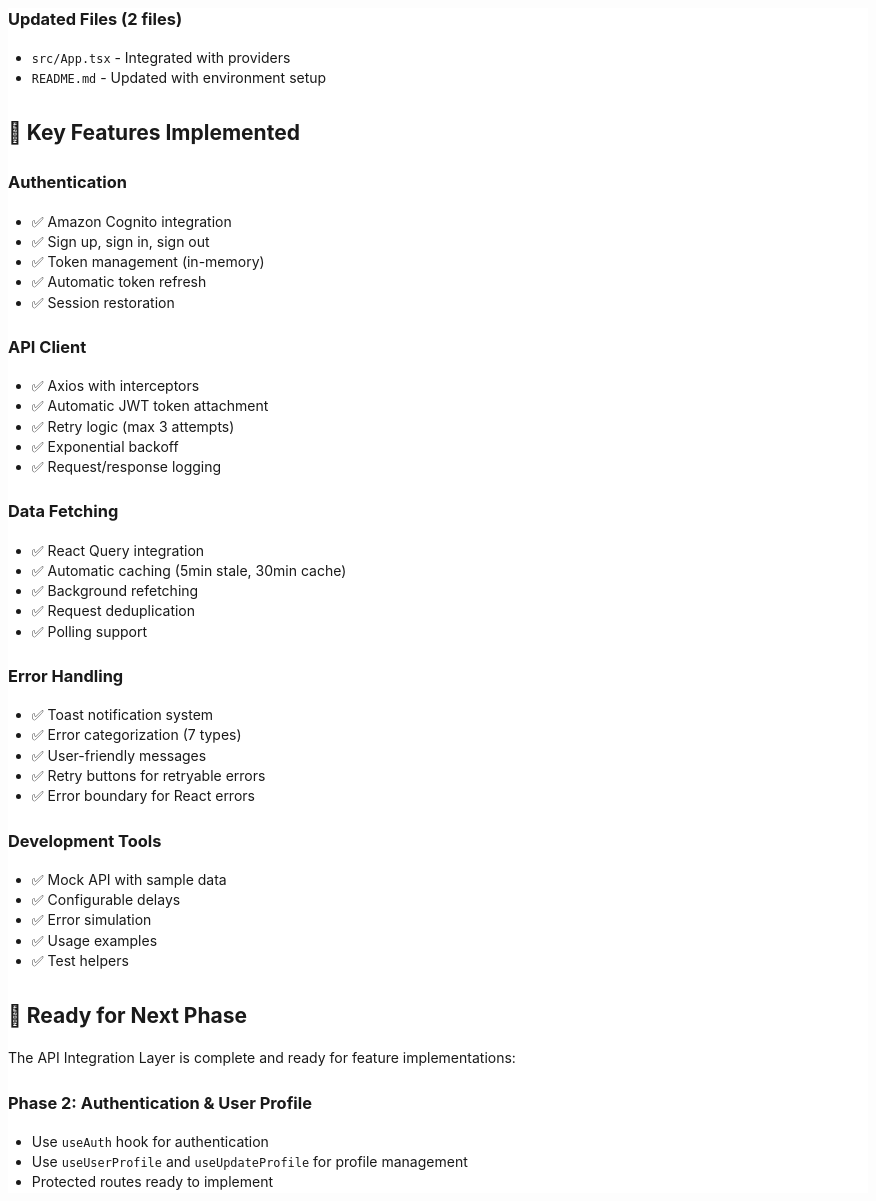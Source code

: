 ### Updated Files (2 files)
- `src/App.tsx` - Integrated with providers
- `README.md` - Updated with environment setup

## 🎯 Key Features Implemented

### Authentication
- ✅ Amazon Cognito integration
- ✅ Sign up, sign in, sign out
- ✅ Token management (in-memory)
- ✅ Automatic token refresh
- ✅ Session restoration

### API Client
- ✅ Axios with interceptors
- ✅ Automatic JWT token attachment
- ✅ Retry logic (max 3 attempts)
- ✅ Exponential backoff
- ✅ Request/response logging

### Data Fetching
- ✅ React Query integration
- ✅ Automatic caching (5min stale, 30min cache)
- ✅ Background refetching
- ✅ Request deduplication
- ✅ Polling support

### Error Handling
- ✅ Toast notification system
- ✅ Error categorization (7 types)
- ✅ User-friendly messages
- ✅ Retry buttons for retryable errors
- ✅ Error boundary for React errors

### Development Tools
- ✅ Mock API with sample data
- ✅ Configurable delays
- ✅ Error simulation
- ✅ Usage examples
- ✅ Test helpers

## 🚀 Ready for Next Phase

The API Integration Layer is complete and ready for feature implementations:

### Phase 2: Authentication & User Profile
- Use `useAuth` hook for authentication
- Use `useUserProfile` and `useUpdateProfile` for profile management
- Protected routes ready to implement

